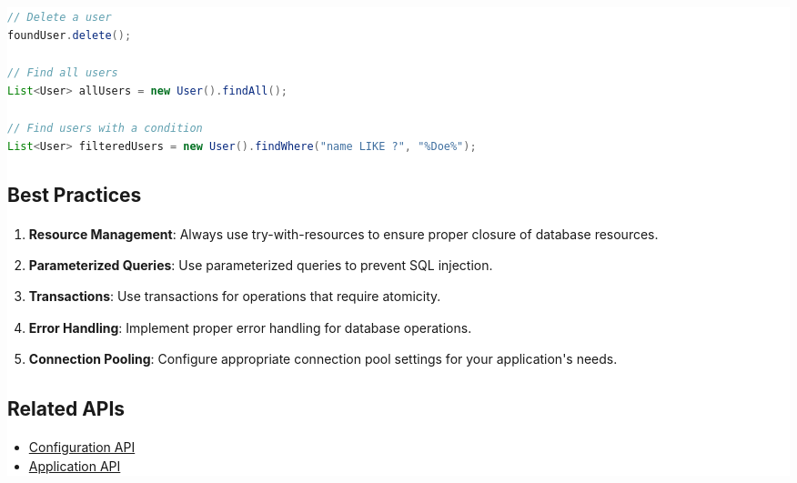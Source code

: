 ```java
// Delete a user
foundUser.delete();

// Find all users
List<User> allUsers = new User().findAll();

// Find users with a condition
List<User> filteredUsers = new User().findWhere("name LIKE ?", "%Doe%");
```

## Best Practices

1. **Resource Management**: Always use try-with-resources to ensure proper closure of database resources.

2. **Parameterized Queries**: Use parameterized queries to prevent SQL injection.

3. **Transactions**: Use transactions for operations that require atomicity.

4. **Error Handling**: Implement proper error handling for database operations.

5. **Connection Pooling**: Configure appropriate connection pool settings for your application's needs.

## Related APIs

- [Configuration API](configuration.md)
- [Application API](application.md)
